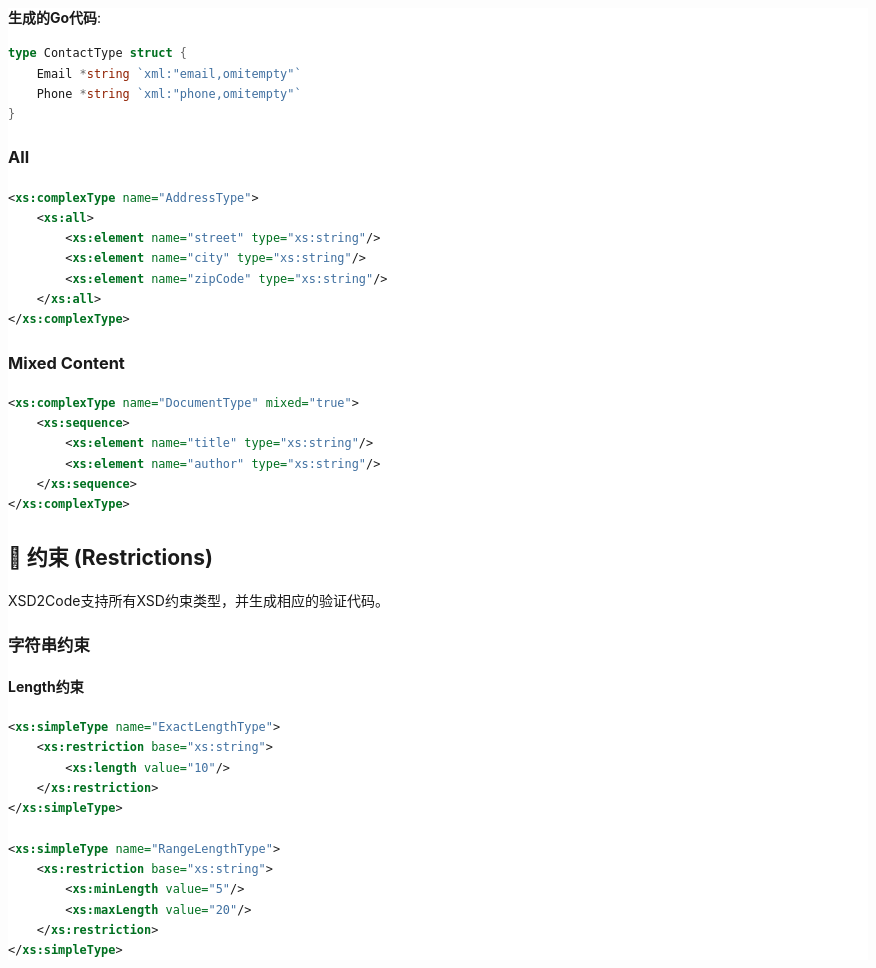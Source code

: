 **生成的Go代码**:
```go
type ContactType struct {
    Email *string `xml:"email,omitempty"`
    Phone *string `xml:"phone,omitempty"`
}
```

### All

```xml
<xs:complexType name="AddressType">
    <xs:all>
        <xs:element name="street" type="xs:string"/>
        <xs:element name="city" type="xs:string"/>
        <xs:element name="zipCode" type="xs:string"/>
    </xs:all>
</xs:complexType>
```

### Mixed Content

```xml
<xs:complexType name="DocumentType" mixed="true">
    <xs:sequence>
        <xs:element name="title" type="xs:string"/>
        <xs:element name="author" type="xs:string"/>
    </xs:sequence>
</xs:complexType>
```

## 📏 约束 (Restrictions)

XSD2Code支持所有XSD约束类型，并生成相应的验证代码。

### 字符串约束

#### Length约束
```xml
<xs:simpleType name="ExactLengthType">
    <xs:restriction base="xs:string">
        <xs:length value="10"/>
    </xs:restriction>
</xs:simpleType>

<xs:simpleType name="RangeLengthType">
    <xs:restriction base="xs:string">
        <xs:minLength value="5"/>
        <xs:maxLength value="20"/>
    </xs:restriction>
</xs:simpleType>
```
